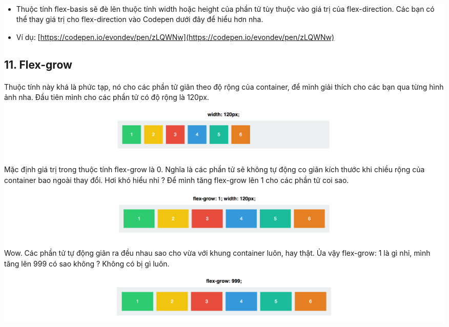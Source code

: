 - Thuộc tính flex-basis sẽ đè lên thuộc tính width hoặc height của phần tử tùy thuộc vào giá trị của flex-direction. Các bạn có thể thay giá trị cho flex-direction vào Codepen dưới đây để hiểu hơn nha.

- Ví dụ: [https://codepen.io/evondev/pen/zLQWNw](https://codepen.io/evondev/pen/zLQWNw)

## 11. Flex-grow
Thuộc tính này khá là phức tạp, nó cho các phần tử giãn theo độ rộng của container, để mình giải thích cho các bạn qua từng hình ảnh nha. Đầu tiên mình cho các phần tử có độ rộng là 120px.
<div style="width: 100%; text-align:center">
  <img style="width:50%" src="./flex-grow-step1.png"/>
</div>

Mặc định giá trị trong thuộc tính flex-grow là 0. Nghĩa là các phần tử sẽ không tự động co giãn kích thước khi chiều rộng của container bao ngoài thay đổi. Hơi khó hiểu nhỉ ? Để mình tăng flex-grow lên 1 cho các phần tử coi sao.
<div style="width: 100%; text-align:center">
  <img style="width:50%" src="./flex-grow-step2.png"/>
</div>

Wow. Các phần tử tự động giãn ra đều nhau sao cho vừa với khung container luôn, hay thật. Ủa vậy flex-grow: 1 là gì nhỉ, mình tăng lên 999 có sao không ? Không có bị gì luôn.
<div style="width: 100%; text-align:center">
  <img style="width:50%" src="./flex-grow-step3.png"/>
</div>
